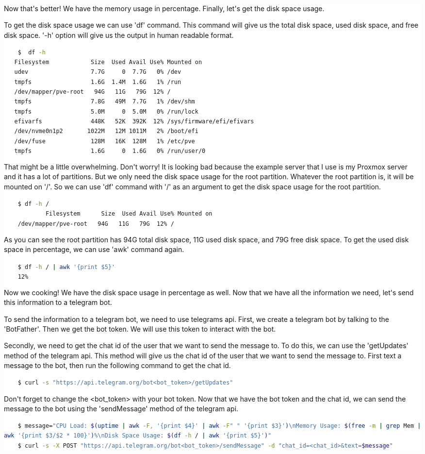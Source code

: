 Now that's better! We have the memory usage in percentage. Finally, let's get the disk space usage.

To get the disk space usage we can use 'df' command. This command will give us the total disk space, used disk space, and free disk space. '-h' option will give us the output in human readable format.
```bash
    $  df -h
   Filesystem            Size  Used Avail Use% Mounted on
   udev                  7.7G     0  7.7G   0% /dev
   tmpfs                 1.6G  1.4M  1.6G   1% /run
   /dev/mapper/pve-root   94G   11G   79G  12% /
   tmpfs                 7.8G   49M  7.7G   1% /dev/shm
   tmpfs                 5.0M     0  5.0M   0% /run/lock
   efivarfs              448K   52K  392K  12% /sys/firmware/efi/efivars
   /dev/nvme0n1p2       1022M   12M 1011M   2% /boot/efi
   /dev/fuse             128M   16K  128M   1% /etc/pve
   tmpfs                 1.6G     0  1.6G   0% /run/user/0
```

That might be a little overwhelming. Don't worry! It is looking bad because the example server that I use is my Proxmox server and it has a lot of partitions. But we only need the disk space usage for the root partition. Whatever the root partition is, it will be mounted on '/'. So we can use 'df' command with '/' as an argument to get the disk space usage for the root partition.

```bash
    $ df -h /
            Filesystem      Size  Used Avail Use% Mounted on
    /dev/mapper/pve-root   94G   11G   79G  12% /
```

As you can see the root partition has 94G total disk space, 11G used disk space, and 79G free disk space. To get the used disk space in percentage, we can use 'awk' command again.

```bash
    $ df -h / | awk '{print $5}'
    12%
```

Now we cooking! We have the disk space usage in percentage as well. Now that we have all the information we need, let's send this information to a telegram bot.

To send the information to a telegram bot, we need to use telegrams api. First, we create a telegram bot by talking to the 'BotFather'. Then we get the bot token. We will use this token to interact with the bot.

Secondly, we need to get the chat id of the user that we want to send the message to. To do this, we can use the 'getUpdates' method of the telegram api. This method will give us the chat id of the user that we want to send the message to. First text a message to the bot, then run the following command to get the chat id.

```bash
    $ curl -s "https://api.telegram.org/bot<bot_token>/getUpdates"
```

Don't forget to change the <bot_token> with your bot token. Now that we have the bot token and the chat id, we can send the message to the bot using the 'sendMessage' method of the telegram api.

```bash
    $ message="CPU Load: $(uptime | awk -F, '{print $4}' | awk -F" " '{print $3}')\nMemory Usage: $(free -m | grep Mem | awk '{print $3/$2 * 100}')%\nDisk Space Usage: $(df -h / | awk '{print $5}')"
    $ curl -s -X POST "https://api.telegram.org/bot<bot_token>/sendMessage" -d "chat_id=<chat_id>&text=$message"
```

